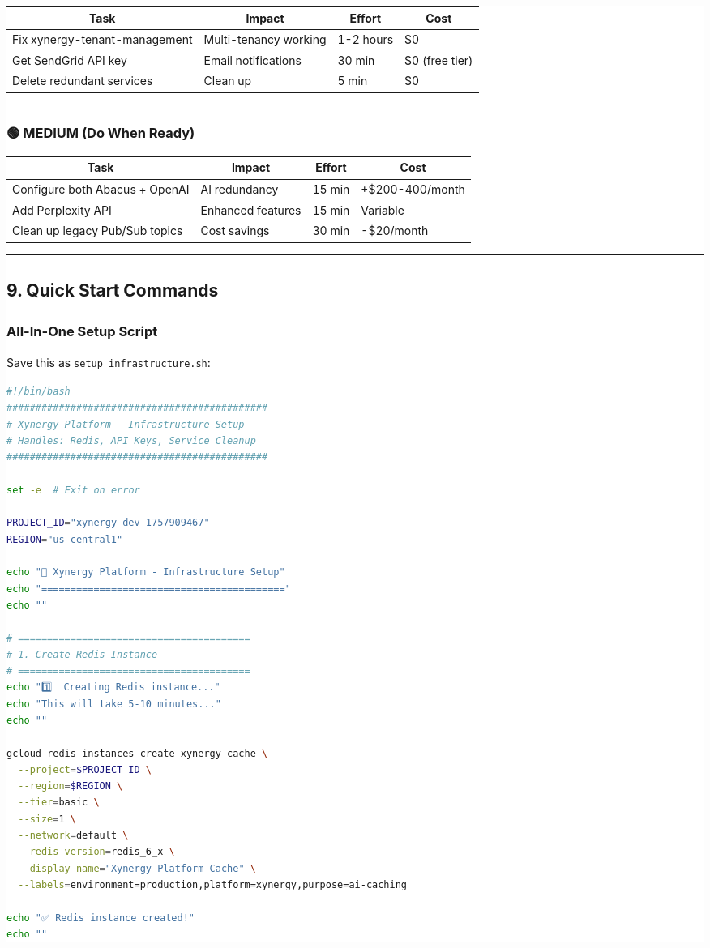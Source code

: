 | Task | Impact | Effort | Cost |
|------|--------|--------|------|
| Fix xynergy-tenant-management | Multi-tenancy working | 1-2 hours | $0 |
| Get SendGrid API key | Email notifications | 30 min | $0 (free tier) |
| Delete redundant services | Clean up | 5 min | $0 |

---

### 🟢 MEDIUM (Do When Ready)

| Task | Impact | Effort | Cost |
|------|--------|--------|------|
| Configure both Abacus + OpenAI | AI redundancy | 15 min | +$200-400/month |
| Add Perplexity API | Enhanced features | 15 min | Variable |
| Clean up legacy Pub/Sub topics | Cost savings | 30 min | -$20/month |

---

## 9. Quick Start Commands

### **All-In-One Setup Script**

Save this as `setup_infrastructure.sh`:

```bash
#!/bin/bash
#############################################
# Xynergy Platform - Infrastructure Setup
# Handles: Redis, API Keys, Service Cleanup
#############################################

set -e  # Exit on error

PROJECT_ID="xynergy-dev-1757909467"
REGION="us-central1"

echo "🚀 Xynergy Platform - Infrastructure Setup"
echo "=========================================="
echo ""

# ========================================
# 1. Create Redis Instance
# ========================================
echo "1️⃣  Creating Redis instance..."
echo "This will take 5-10 minutes..."
echo ""

gcloud redis instances create xynergy-cache \
  --project=$PROJECT_ID \
  --region=$REGION \
  --tier=basic \
  --size=1 \
  --network=default \
  --redis-version=redis_6_x \
  --display-name="Xynergy Platform Cache" \
  --labels=environment=production,platform=xynergy,purpose=ai-caching

echo "✅ Redis instance created!"
echo ""

```